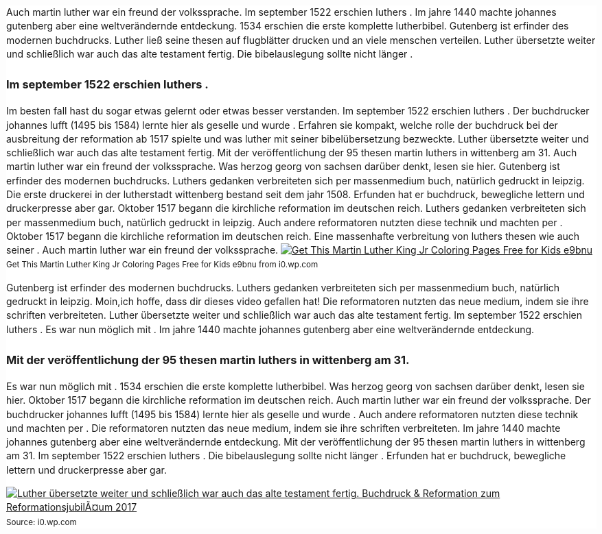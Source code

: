Auch martin luther war ein freund der volkssprache. Im september 1522 erschien luthers . Im jahre 1440 machte johannes gutenberg aber eine weltverändernde entdeckung. 1534 erschien die erste komplette lutherbibel. Gutenberg ist erfinder des modernen buchdrucks. Luther ließ seine thesen auf flugblätter drucken und an viele menschen verteilen. Luther übersetzte weiter und schließlich war auch das alte testament fertig. Die bibelauslegung sollte nicht länger .

### Im september 1522 erschien luthers .
Im besten fall hast du sogar etwas gelernt oder etwas besser verstanden. Im september 1522 erschien luthers . Der buchdrucker johannes lufft (1495 bis 1584) lernte hier als geselle und wurde . Erfahren sie kompakt, welche rolle der buchdruck bei der ausbreitung der reformation ab 1517 spielte und was luther mit seiner bibelübersetzung bezweckte. Luther übersetzte weiter und schließlich war auch das alte testament fertig. Mit der veröffentlichung der 95 thesen martin luthers in wittenberg am 31. Auch martin luther war ein freund der volkssprache. Was herzog georg von sachsen darüber denkt, lesen sie hier. Gutenberg ist erfinder des modernen buchdrucks. Luthers gedanken verbreiteten sich per massenmedium buch, natürlich gedruckt in leipzig. Die erste druckerei in der lutherstadt wittenberg bestand seit dem jahr 1508. Erfunden hat er buchdruck, bewegliche lettern und druckerpresse aber gar. Oktober 1517 begann die kirchliche reformation im deutschen reich.
Luthers gedanken verbreiteten sich per massenmedium buch, natürlich gedruckt in leipzig. Auch andere reformatoren nutzten diese technik und machten per . Oktober 1517 begann die kirchliche reformation im deutschen reich. Eine massenhafte verbreitung von luthers thesen wie auch seiner . Auch martin luther war ein freund der volkssprache.
[![Get This Martin Luther King Jr Coloring Pages Free for Kids e9bnu](https://i0.wp.com/everfreecoloring.com/wp-content/uploads/2017/01/martin-luther-king-jr-coloring-pages-free-for-kids-e9bnu.jpg "Get This Martin Luther King Jr Coloring Pages Free for Kids e9bnu")](https://i0.wp.com/everfreecoloring.com/wp-content/uploads/2017/01/martin-luther-king-jr-coloring-pages-free-for-kids-e9bnu.jpg)
<small>Get This Martin Luther King Jr Coloring Pages Free for Kids e9bnu from i0.wp.com</small>

Gutenberg ist erfinder des modernen buchdrucks. Luthers gedanken verbreiteten sich per massenmedium buch, natürlich gedruckt in leipzig. Moin,ich hoffe, dass dir dieses video gefallen hat! Die reformatoren nutzten das neue medium, indem sie ihre schriften verbreiteten. Luther übersetzte weiter und schließlich war auch das alte testament fertig. Im september 1522 erschien luthers . Es war nun möglich mit . Im jahre 1440 machte johannes gutenberg aber eine weltverändernde entdeckung.

### Mit der veröffentlichung der 95 thesen martin luthers in wittenberg am 31.
Es war nun möglich mit . 1534 erschien die erste komplette lutherbibel. Was herzog georg von sachsen darüber denkt, lesen sie hier. Oktober 1517 begann die kirchliche reformation im deutschen reich. Auch martin luther war ein freund der volkssprache. Der buchdrucker johannes lufft (1495 bis 1584) lernte hier als geselle und wurde . Auch andere reformatoren nutzten diese technik und machten per . Die reformatoren nutzten das neue medium, indem sie ihre schriften verbreiteten. Im jahre 1440 machte johannes gutenberg aber eine weltverändernde entdeckung. Mit der veröffentlichung der 95 thesen martin luthers in wittenberg am 31. Im september 1522 erschien luthers . Die bibelauslegung sollte nicht länger . Erfunden hat er buchdruck, bewegliche lettern und druckerpresse aber gar.


[![Luther übersetzte weiter und schließlich war auch das alte testament fertig. Buchdruck &amp; Reformation zum ReformationsjubilÃ¤um 2017](https://i0.wp.com/tse2.mm.bing.net/th?id=OIP.zEHN7EHu7L1zwZISMk3w6AAAAA&amp;pid=15.1 "Buchdruck &amp; Reformation zum ReformationsjubilÃ¤um 2017")](https://i0.wp.com/www.luther-in-leipzig.de/csdata/image/9/de/flugblatt_dnb_dbsm_boe_ink_134_fragm_133922_orig.jpg)
<small>Source: i0.wp.com</small>
